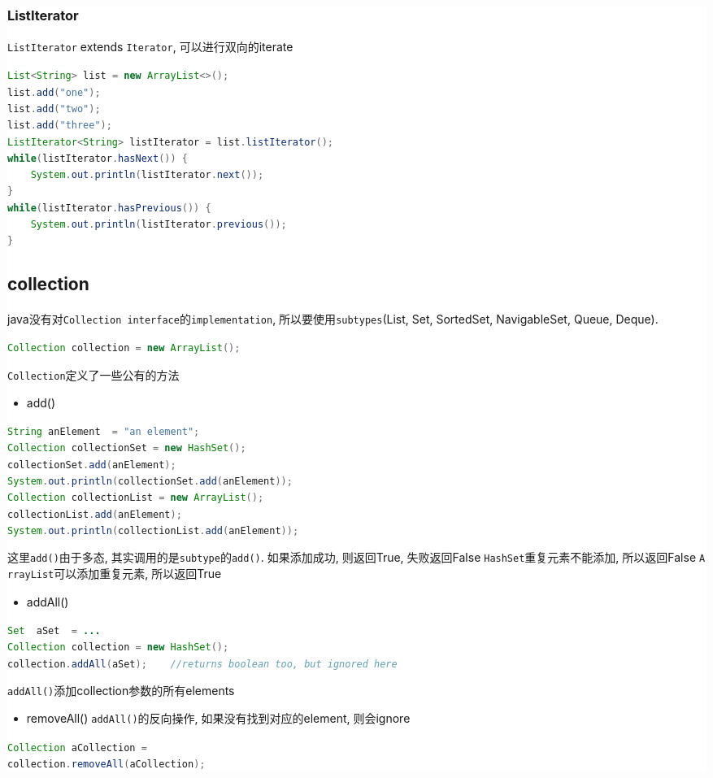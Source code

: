 ### ListIterator
`ListIterator` extends `Iterator`, 可以进行双向的iterate
```java
List<String> list = new ArrayList<>();
list.add("one");
list.add("two");
list.add("three");
ListIterator<String> listIterator = list.listIterator();
while(listIterator.hasNext()) {
    System.out.println(listIterator.next());
}
while(listIterator.hasPrevious()) {
    System.out.println(listIterator.previous());
}
```

## collection
java没有对`Collection interface`的`implementation`, 所以要使用`subtypes`(List, Set, SortedSet, NavigableSet, Queue, Deque).
```java
Collection collection = new ArrayList();
```
`Collection`定义了一些公有的方法
- add()
```java
String anElement  = "an element";
Collection collectionSet = new HashSet();
collectionSet.add(anElement);
System.out.println(collectionSet.add(anElement));
Collection collectionList = new ArrayList();
collectionList.add(anElement);
System.out.println(collectionList.add(anElement));
```
这里`add()`由于多态, 其实调用的是`subtype`的`add()`.
如果添加成功, 则返回True, 失败返回False
`HashSet`重复元素不能添加, 所以返回False
`ArrayList`可以添加重复元素, 所以返回True

- addAll()
```java
Set  aSet  = ... 
Collection collection = new HashSet();
collection.addAll(aSet);    //returns boolean too, but ignored here
```
`addAll()`添加collection参数的所有elements

- removeAll()
`addAll()`的反向操作, 如果没有找到对应的element, 则会ignore
```java
Collection aCollection = 
collection.removeAll(aCollection);
```
